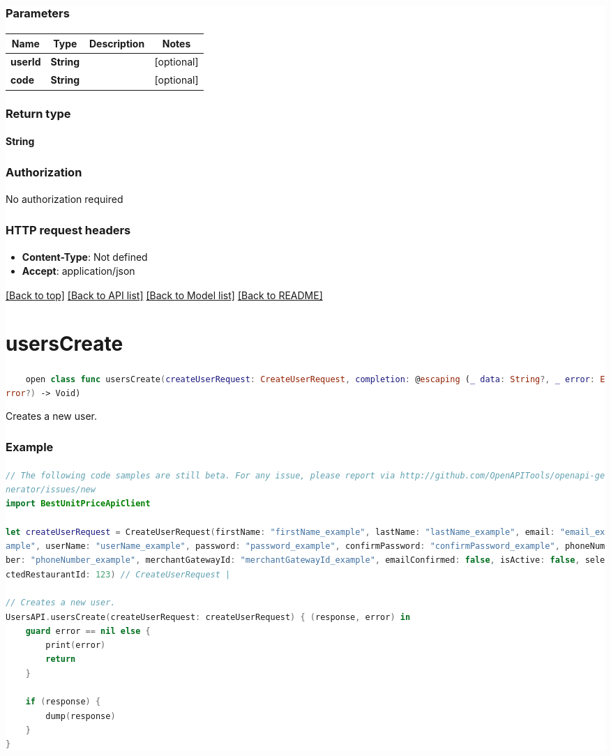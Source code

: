 ### Parameters

Name | Type | Description  | Notes
------------- | ------------- | ------------- | -------------
 **userId** | **String** |  | [optional] 
 **code** | **String** |  | [optional] 

### Return type

**String**

### Authorization

No authorization required

### HTTP request headers

 - **Content-Type**: Not defined
 - **Accept**: application/json

[[Back to top]](#) [[Back to API list]](../README.md#documentation-for-api-endpoints) [[Back to Model list]](../README.md#documentation-for-models) [[Back to README]](../README.md)

# **usersCreate**
```swift
    open class func usersCreate(createUserRequest: CreateUserRequest, completion: @escaping (_ data: String?, _ error: Error?) -> Void)
```

Creates a new user.

### Example
```swift
// The following code samples are still beta. For any issue, please report via http://github.com/OpenAPITools/openapi-generator/issues/new
import BestUnitPriceApiClient

let createUserRequest = CreateUserRequest(firstName: "firstName_example", lastName: "lastName_example", email: "email_example", userName: "userName_example", password: "password_example", confirmPassword: "confirmPassword_example", phoneNumber: "phoneNumber_example", merchantGatewayId: "merchantGatewayId_example", emailConfirmed: false, isActive: false, selectedRestaurantId: 123) // CreateUserRequest | 

// Creates a new user.
UsersAPI.usersCreate(createUserRequest: createUserRequest) { (response, error) in
    guard error == nil else {
        print(error)
        return
    }

    if (response) {
        dump(response)
    }
}
```
